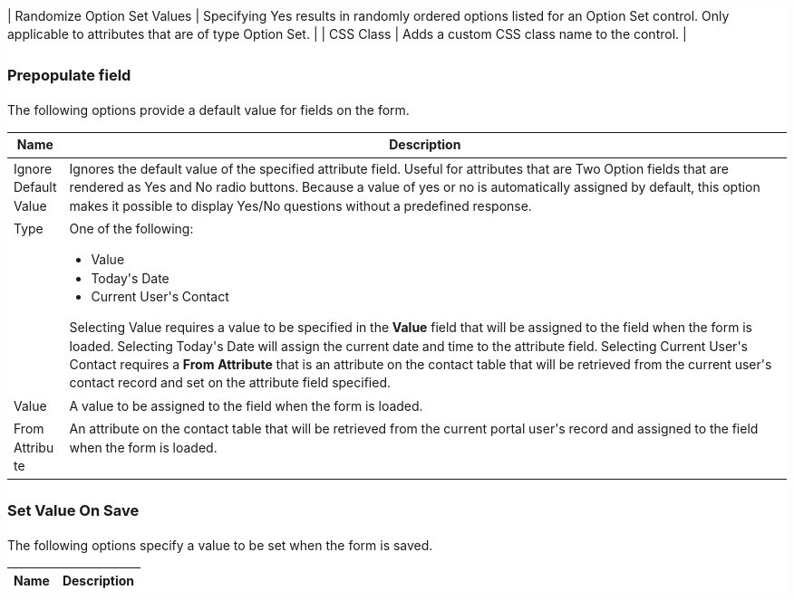 |           Randomize Option Set Values           |                                                                                                                                                                                                                                                                     Specifying Yes results in randomly ordered options listed for an Option Set control. Only applicable to attributes that are of type Option Set.                                                                                                                                                                                                                                                                     |
|                    CSS Class                    |                                                                                                                                                                                                                                                                                                                      Adds a custom CSS class name to the control.                                                                                                                                                                                                                                                                                                                       |

### Prepopulate field

The following options provide a default value for fields on the form.


|         Name         |                                                                                                                                                                                                                                                                Description                                                                                                                                                                                                                                                                 |
|----------------------|--------------------------------------------------------------------------------------------------------------------------------------------------------------------------------------------------------------------------------------------------------------------------------------------------------------------------------------------------------------------------------------------------------------------------------------------------------------------------------------------------------------------------------------------|
| Ignore Default Value |                                                                              Ignores the default value of the specified attribute field. Useful for attributes that are Two Option fields that are rendered as Yes and No radio buttons. Because a value of yes or no is automatically assigned by default, this option makes it possible to display Yes/No questions without a predefined response.                                                                               |
|         Type         | One of the following:<ul><li>Value</li><li>Today's Date</li><li>Current User's Contact</li></ul>Selecting Value requires a value to be specified in the **Value** field that will be assigned to the field when the form is loaded. Selecting Today's Date will assign the current date and time to the attribute field. Selecting Current User's Contact requires a **From Attribute** that is an attribute on the contact table that will be retrieved from the current user's contact record and set on the attribute field specified. |
|        Value         |                                                                                                                                                                                                                                        A value to be assigned to the field when the form is loaded.                                                                                                                                                                                                                                        |
|    From Attribute    |                                                                                                                                                                                             An attribute on the contact table that will be retrieved from the current portal user's record and assigned to the field when the form is loaded.                                                                                                                                                                                             |

### Set Value On Save

The following options specify a value to be set when the form is saved.

| Name              | Description                                                                                                                                                                                                                                                                                                                                                                                                                                |
|-------------------|--------------------------------------------------------------------------------------------------------------------------------------------------------------------------------------------------------------------------------------------------------------------------------------------------------------------------------------------------------------------------------------------------------------------------------------------|